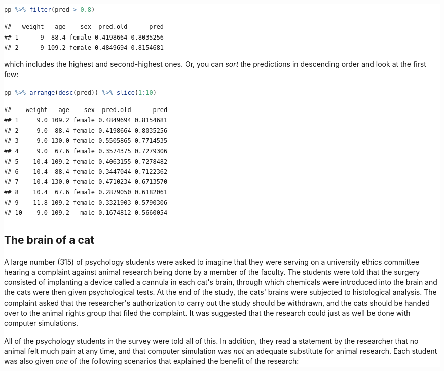 ```r
pp %>% filter(pred > 0.8)
```

```
##   weight   age    sex  pred.old      pred
## 1      9  88.4 female 0.4198664 0.8035256
## 2      9 109.2 female 0.4849694 0.8154681
```

 

which includes the highest and second-highest ones. Or, you can
*sort* the predictions in descending order and look at the first few:


```r
pp %>% arrange(desc(pred)) %>% slice(1:10)
```

```
##    weight   age    sex  pred.old      pred
## 1     9.0 109.2 female 0.4849694 0.8154681
## 2     9.0  88.4 female 0.4198664 0.8035256
## 3     9.0 130.0 female 0.5505865 0.7714535
## 4     9.0  67.6 female 0.3574375 0.7279306
## 5    10.4 109.2 female 0.4063155 0.7278482
## 6    10.4  88.4 female 0.3447044 0.7122362
## 7    10.4 130.0 female 0.4710234 0.6713570
## 8    10.4  67.6 female 0.2879050 0.6182061
## 9    11.8 109.2 female 0.3321903 0.5790306
## 10    9.0 109.2   male 0.1674812 0.5660054
```

 
 




##  The brain of a cat


 A large number (315) of psychology students were asked to
imagine that they were serving on a university ethics committee
hearing a complaint against animal research being done by a member of
the faculty. The students were told that the surgery consisted of
implanting a device called a cannula in each cat's brain, through
which chemicals were introduced into the brain and the cats were then
given psychological tests. At the end of the study, the cats' brains
were subjected to histological analysis. The complaint asked that the
researcher's authorization to carry out the study should be withdrawn,
and the cats should be handed over to the animal rights group that
filed the complaint. It was suggested that the research could just as
well be done with computer simulations.

All of the psychology students in the survey were told all of this. In
addition, they read a statement by the researcher that no animal felt
much pain at any time, and that computer simulation was *not* an
adequate substitute for animal research. Each student was also given
*one* of the following scenarios that explained the benefit of
the research:
